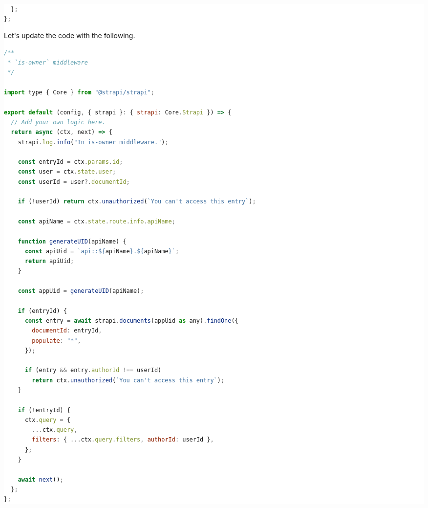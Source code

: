 ```js
  };
};
```

Let's update the code with the following.

```js
/**
 * `is-owner` middleware
 */

import type { Core } from "@strapi/strapi";

export default (config, { strapi }: { strapi: Core.Strapi }) => {
  // Add your own logic here.
  return async (ctx, next) => {
    strapi.log.info("In is-owner middleware.");

    const entryId = ctx.params.id;
    const user = ctx.state.user;
    const userId = user?.documentId;

    if (!userId) return ctx.unauthorized(`You can't access this entry`);

    const apiName = ctx.state.route.info.apiName;

    function generateUID(apiName) {
      const apiUid = `api::${apiName}.${apiName}`;
      return apiUid;
    }

    const appUid = generateUID(apiName);

    if (entryId) {
      const entry = await strapi.documents(appUid as any).findOne({
        documentId: entryId,
        populate: "*",
      });

      if (entry && entry.authorId !== userId)
        return ctx.unauthorized(`You can't access this entry`);
    }

    if (!entryId) {
      ctx.query = {
        ...ctx.query,
        filters: { ...ctx.query.filters, authorId: userId },
      };
    }

    await next();
  };
};

```
